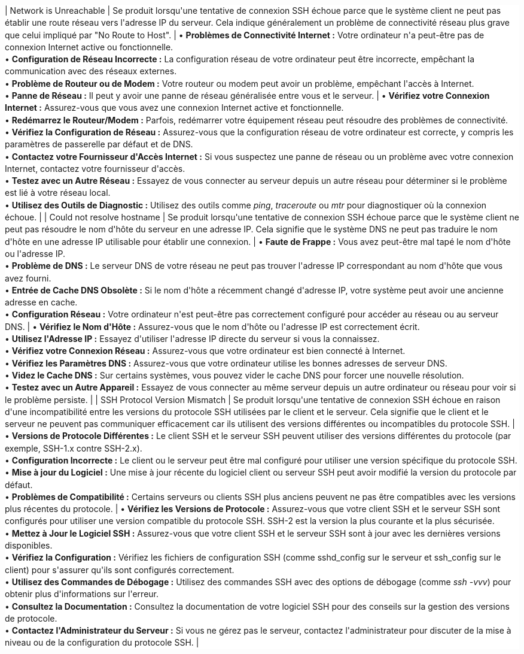 | Network is Unreachable | Se produit lorsqu'une tentative de connexion SSH échoue parce que le système client ne peut pas établir une route réseau vers l'adresse IP du serveur. Cela indique généralement un problème de connectivité réseau plus grave que celui impliqué par "No Route to Host".    | &bull;  **Problèmes de Connectivité Internet :** Votre ordinateur n'a peut-être pas de connexion Internet active ou fonctionnelle.<br>&bull;  **Configuration de Réseau Incorrecte :** La configuration réseau de votre ordinateur peut être incorrecte, empêchant la communication avec des réseaux externes.<br>&bull;  **Problème de Routeur ou de Modem :** Votre routeur ou modem peut avoir un problème, empêchant l'accès à Internet.<br>&bull;  **Panne de Réseau :** Il peut y avoir une panne de réseau généralisée entre vous et le serveur.    | &bull;  **Vérifiez votre Connexion Internet :** Assurez-vous que vous avez une connexion Internet active et fonctionnelle.<br>&bull;  **Redémarrez le Routeur/Modem :** Parfois, redémarrer votre équipement réseau peut résoudre des problèmes de connectivité.<br>&bull;  **Vérifiez la Configuration de Réseau :** Assurez-vous que la configuration réseau de votre ordinateur est correcte, y compris les paramètres de passerelle par défaut et de DNS.<br>&bull;  **Contactez votre Fournisseur d'Accès Internet :** Si vous suspectez une panne de réseau ou un problème avec votre connexion Internet, contactez votre fournisseur d'accès.<br>&bull;  **Testez avec un Autre Réseau :** Essayez de vous connecter au serveur depuis un autre réseau pour déterminer si le problème est lié à votre réseau local.<br>&bull;  **Utilisez des Outils de Diagnostic :** Utilisez des outils comme *ping*, *traceroute* ou *mtr* pour diagnostiquer où la connexion échoue.    |
| Could not resolve hostname | Se produit lorsqu'une tentative de connexion SSH échoue parce que le système client ne peut pas résoudre le nom d'hôte du serveur en une adresse IP. Cela signifie que le système DNS ne peut pas traduire le nom d'hôte en une adresse IP utilisable pour établir une connexion.    | &bull;  **Faute de Frappe :** Vous avez peut-être mal tapé le nom d'hôte ou l'adresse IP.<br>&bull;  **Problème de DNS :** Le serveur DNS de votre réseau ne peut pas trouver l'adresse IP correspondant au nom d'hôte que vous avez fourni.<br>&bull;  **Entrée de Cache DNS Obsolète :** Si le nom d'hôte a récemment changé d'adresse IP, votre système peut avoir une ancienne adresse en cache.<br>&bull;  **Configuration Réseau :** Votre ordinateur n'est peut-être pas correctement configuré pour accéder au réseau ou au serveur DNS.     |  &bull;  **Vérifiez le Nom d'Hôte :** Assurez-vous que le nom d'hôte ou l'adresse IP est correctement écrit.<br>&bull;  **Utilisez l'Adresse IP :** Essayez d'utiliser l'adresse IP directe du serveur si vous la connaissez.<br>&bull;  **Vérifiez votre Connexion Réseau :** Assurez-vous que votre ordinateur est bien connecté à Internet.<br>&bull;  **Vérifiez les Paramètres DNS :** Assurez-vous que votre ordinateur utilise les bonnes adresses de serveur DNS.<br>&bull;  **Videz le Cache DNS :** Sur certains systèmes, vous pouvez vider le cache DNS pour forcer une nouvelle résolution.<br>&bull;  **Testez avec un Autre Appareil :** Essayez de vous connecter au même serveur depuis un autre ordinateur ou réseau pour voir si le problème persiste.    |
| SSH Protocol Version Mismatch | Se produit lorsqu'une tentative de connexion SSH échoue en raison d'une incompatibilité entre les versions du protocole SSH utilisées par le client et le serveur. Cela signifie que le client et le serveur ne peuvent pas communiquer efficacement car ils utilisent des versions différentes ou incompatibles du protocole SSH.    | &bull;  **Versions de Protocole Différentes :** Le client SSH et le serveur SSH peuvent utiliser des versions différentes du protocole (par exemple, SSH-1.x contre SSH-2.x).<br>&bull;  **Configuration Incorrecte :** Le client ou le serveur peut être mal configuré pour utiliser une version spécifique du protocole SSH.<br>&bull;  **Mise à jour du Logiciel :** Une mise à jour récente du logiciel client ou serveur SSH peut avoir modifié la version du protocole par défaut.<br>&bull;  **Problèmes de Compatibilité :** Certains serveurs ou clients SSH plus anciens peuvent ne pas être compatibles avec les versions plus récentes du protocole.     | &bull;  **Vérifiez les Versions de Protocole :** Assurez-vous que votre client SSH et le serveur SSH sont configurés pour utiliser une version compatible du protocole SSH. SSH-2 est la version la plus courante et la plus sécurisée.<br>&bull;  **Mettez à Jour le Logiciel SSH :** Assurez-vous que votre client SSH et le serveur SSH sont à jour avec les dernières versions disponibles.<br>&bull;  **Vérifiez la Configuration :** Vérifiez les fichiers de configuration SSH (comme sshd_config sur le serveur et ssh_config sur le client) pour s'assurer qu'ils sont configurés correctement.<br>&bull;  **Utilisez des Commandes de Débogage :** Utilisez des commandes SSH avec des options de débogage (comme *ssh -vvv*) pour obtenir plus d'informations sur l'erreur.<br>&bull;  **Consultez la Documentation :** Consultez la documentation de votre logiciel SSH pour des conseils sur la gestion des versions de protocole.<br>&bull;  **Contactez l'Administrateur du Serveur :** Si vous ne gérez pas le serveur, contactez l'administrateur pour discuter de la mise à niveau ou de la configuration du protocole SSH.     |
